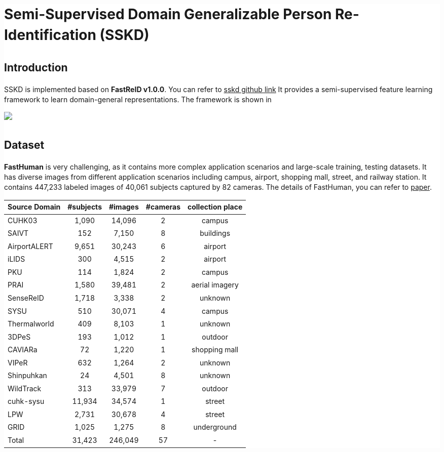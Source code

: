 # Semi-Supervised Domain Generalizable Person Re-Identification (SSKD)

## Introduction

SSKD is implemented based on **FastReID v1.0.0**. You can refer to [sskd github link](https://github.com/xiaomingzhid/sskd) It provides a semi-supervised feature learning framework to learn domain-general representations. The framework is shown in 

<img src="images/framework.png" width="850" >

## Dataset

**FastHuman** is very challenging, as it contains more complex application scenarios and large-scale training, testing datasets. It has diverse images from different application scenarios including campus, airport, shopping mall, street, and railway station.
It contains 447,233 labeled images of 40,061 subjects captured by 82 cameras. The details of FastHuman, you can refer to [paper](https://arxiv.org/pdf/2108.05045.pdf).

| Source Domain |  \#subjects | \#images | \#cameras | collection place |
| ----- | :------: | :---------: | :----: | :------: |
| CUHK03|  1,090 | 14,096 | 2 | campus |  
| SAIVT | 152   | 7,150  | 8 | buildings |
| AirportALERT | 9,651 | 30,243 | 6 | airport |
|iLIDS|  300   | 4,515  | 2 | airport |
|PKU  |  114   | 1,824  | 2 | campus |
|PRAI |   1,580 | 39,481| 2 | aerial imagery |
|SenseReID | 1,718 | 3,338  | 2 | unknown |
|SYSU | 510  | 30,071 | 4 | campus |
|Thermalworld | 409   | 8,103  | 1 | unknown |
|3DPeS  | 193  | 1,012  | 1 | outdoor  |
|CAVIARa | 72  | 1,220  | 1 | shopping mall |
|VIPeR | 632   | 1,264  | 2 | unknown |
|Shinpuhkan| 24 | 4,501  | 8 | unknown |
|WildTrack | 313 | 33,979 | 7| outdoor |
|cuhk-sysu | 11,934| 34,574 | 1| street |
|LPW |  2,731 | 30,678 | 4 | street |
|GRID |  1,025 | 1,275 | 8 | underground |
|Total | 31,423| 246,049 | 57 | - |

